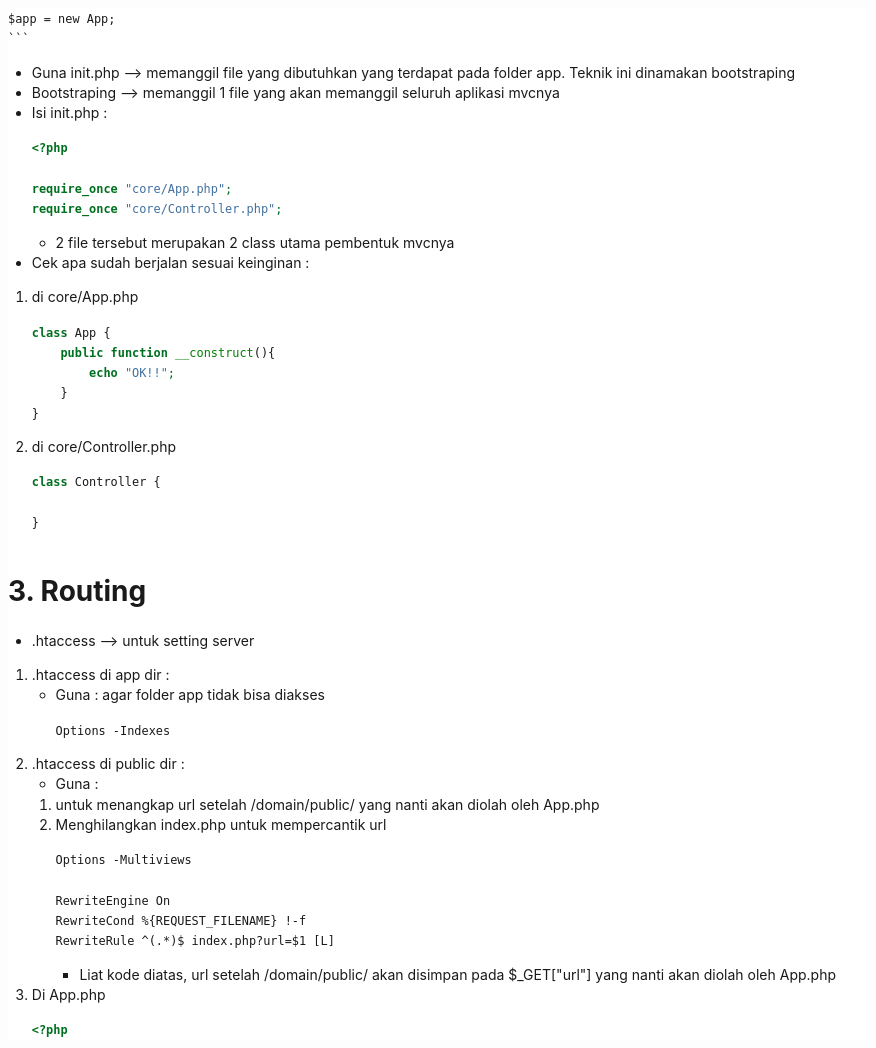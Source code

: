    $app = new App;
    ```
- Guna init.php --> memanggil file yang dibutuhkan yang terdapat pada folder app. Teknik ini dinamakan bootstraping
- Bootstraping --> memanggil 1 file yang akan memanggil seluruh aplikasi mvcnya
- Isi init.php :
    ```php
    <?php

    require_once "core/App.php";
    require_once "core/Controller.php";
    ```
    - 2 file tersebut merupakan 2 class utama pembentuk mvcnya
- Cek apa sudah berjalan sesuai keinginan : 
1. di core/App.php 
    ```php
    class App {
        public function __construct(){
            echo "OK!!";
        }
    }
    ```
2. di core/Controller.php 
    ```php
    class Controller {
    
    }
    ```
# 3. Routing
- .htaccess --> untuk setting server
1.  .htaccess di app dir :
    - Guna : agar folder app tidak bisa diakses
        ```htaccess
        Options -Indexes
        ```
2.  .htaccess di public dir :
    - Guna : 
    1. untuk menangkap url setelah /domain/public/ yang nanti akan diolah oleh App.php
    2. Menghilangkan index.php untuk mempercantik url
        ```htaccess
        Options -Multiviews

        RewriteEngine On
        RewriteCond %{REQUEST_FILENAME} !-f
        RewriteRule ^(.*)$ index.php?url=$1 [L]
        ```
        - Liat kode diatas, url setelah /domain/public/ akan disimpan pada $_GET["url"] yang nanti akan diolah oleh App.php
3. Di App.php
    ```php
    <?php
